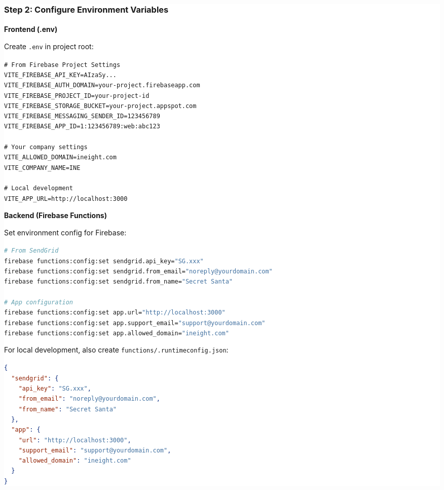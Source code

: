 ### Step 2: Configure Environment Variables

**Frontend (.env)**

Create `.env` in project root:

```env
# From Firebase Project Settings
VITE_FIREBASE_API_KEY=AIzaSy...
VITE_FIREBASE_AUTH_DOMAIN=your-project.firebaseapp.com
VITE_FIREBASE_PROJECT_ID=your-project-id
VITE_FIREBASE_STORAGE_BUCKET=your-project.appspot.com
VITE_FIREBASE_MESSAGING_SENDER_ID=123456789
VITE_FIREBASE_APP_ID=1:123456789:web:abc123

# Your company settings
VITE_ALLOWED_DOMAIN=ineight.com
VITE_COMPANY_NAME=INE

# Local development
VITE_APP_URL=http://localhost:3000
```

**Backend (Firebase Functions)**

Set environment config for Firebase:

```bash
# From SendGrid
firebase functions:config:set sendgrid.api_key="SG.xxx"
firebase functions:config:set sendgrid.from_email="noreply@yourdomain.com"
firebase functions:config:set sendgrid.from_name="Secret Santa"

# App configuration
firebase functions:config:set app.url="http://localhost:3000"
firebase functions:config:set app.support_email="support@yourdomain.com"
firebase functions:config:set app.allowed_domain="ineight.com"
```

For local development, also create `functions/.runtimeconfig.json`:

```json
{
  "sendgrid": {
    "api_key": "SG.xxx",
    "from_email": "noreply@yourdomain.com",
    "from_name": "Secret Santa"
  },
  "app": {
    "url": "http://localhost:3000",
    "support_email": "support@yourdomain.com",
    "allowed_domain": "ineight.com"
  }
}
```
